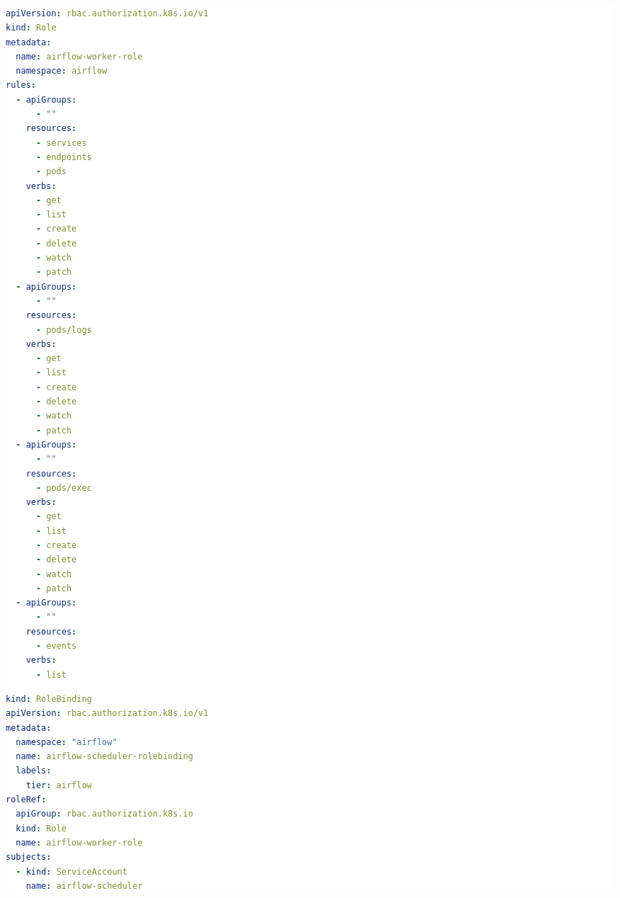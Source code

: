 ```yaml
apiVersion: rbac.authorization.k8s.io/v1
kind: Role
metadata:
  name: airflow-worker-role
  namespace: airflow
rules:
  - apiGroups:
      - ""
    resources:
      - services
      - endpoints
      - pods
    verbs:
      - get
      - list
      - create
      - delete
      - watch
      - patch
  - apiGroups:
      - ""
    resources:
      - pods/logs
    verbs:
      - get
      - list
      - create
      - delete
      - watch
      - patch
  - apiGroups:
      - ""
    resources:
      - pods/exec
    verbs:
      - get
      - list
      - create
      - delete
      - watch
      - patch
  - apiGroups:
      - ""
    resources:
      - events
    verbs:
      - list
```

```yaml
kind: RoleBinding
apiVersion: rbac.authorization.k8s.io/v1
metadata:
  namespace: "airflow"
  name: airflow-scheduler-rolebinding
  labels:
    tier: airflow
roleRef:
  apiGroup: rbac.authorization.k8s.io
  kind: Role
  name: airflow-worker-role
subjects:
  - kind: ServiceAccount
    name: airflow-scheduler
```